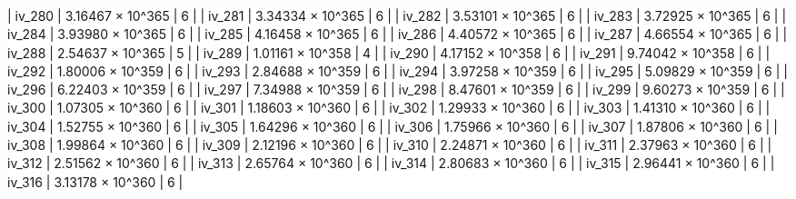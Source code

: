 | iv_280 | 3.16467 × 10^365 | 6 |
| iv_281 | 3.34334 × 10^365 | 6 |
| iv_282 | 3.53101 × 10^365 | 6 |
| iv_283 | 3.72925 × 10^365 | 6 |
| iv_284 | 3.93980 × 10^365 | 6 |
| iv_285 | 4.16458 × 10^365 | 6 |
| iv_286 | 4.40572 × 10^365 | 6 |
| iv_287 | 4.66554 × 10^365 | 6 |
| iv_288 | 2.54637 × 10^365 | 5 |
| iv_289 | 1.01161 × 10^358 | 4 |
| iv_290 | 4.17152 × 10^358 | 6 |
| iv_291 | 9.74042 × 10^358 | 6 |
| iv_292 | 1.80006 × 10^359 | 6 |
| iv_293 | 2.84688 × 10^359 | 6 |
| iv_294 | 3.97258 × 10^359 | 6 |
| iv_295 | 5.09829 × 10^359 | 6 |
| iv_296 | 6.22403 × 10^359 | 6 |
| iv_297 | 7.34988 × 10^359 | 6 |
| iv_298 | 8.47601 × 10^359 | 6 |
| iv_299 | 9.60273 × 10^359 | 6 |
| iv_300 | 1.07305 × 10^360 | 6 |
| iv_301 | 1.18603 × 10^360 | 6 |
| iv_302 | 1.29933 × 10^360 | 6 |
| iv_303 | 1.41310 × 10^360 | 6 |
| iv_304 | 1.52755 × 10^360 | 6 |
| iv_305 | 1.64296 × 10^360 | 6 |
| iv_306 | 1.75966 × 10^360 | 6 |
| iv_307 | 1.87806 × 10^360 | 6 |
| iv_308 | 1.99864 × 10^360 | 6 |
| iv_309 | 2.12196 × 10^360 | 6 |
| iv_310 | 2.24871 × 10^360 | 6 |
| iv_311 | 2.37963 × 10^360 | 6 |
| iv_312 | 2.51562 × 10^360 | 6 |
| iv_313 | 2.65764 × 10^360 | 6 |
| iv_314 | 2.80683 × 10^360 | 6 |
| iv_315 | 2.96441 × 10^360 | 6 |
| iv_316 | 3.13178 × 10^360 | 6 |